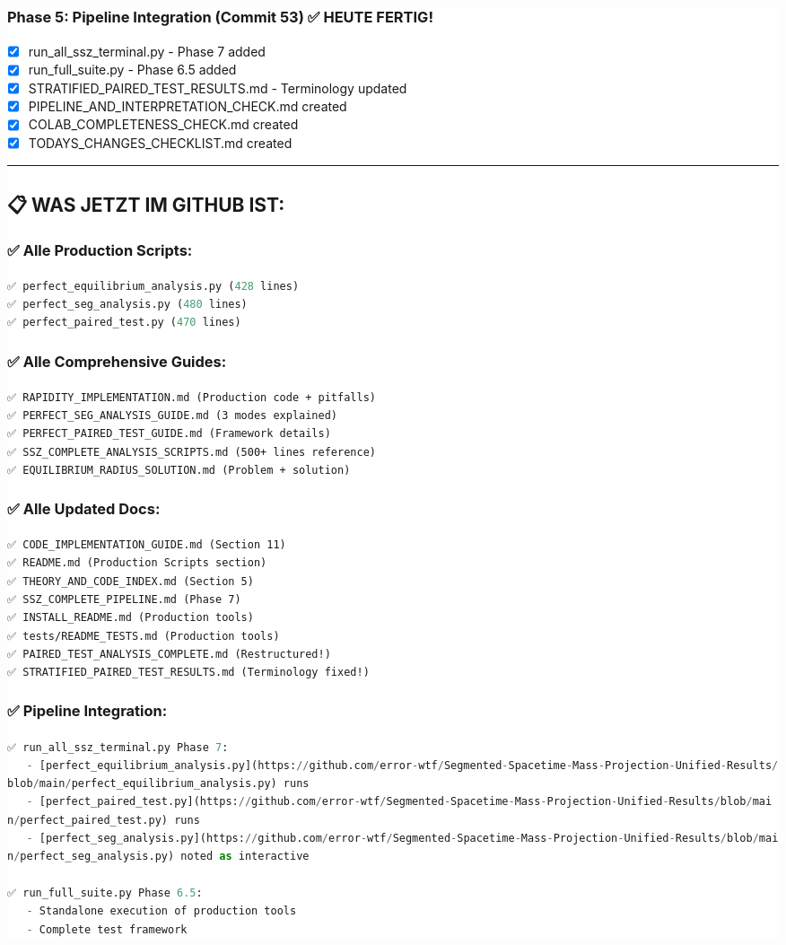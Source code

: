 ### **Phase 5: Pipeline Integration (Commit 53)** ✅ **HEUTE FERTIG!**
- [x] run_all_ssz_terminal.py - Phase 7 added
- [x] run_full_suite.py - Phase 6.5 added
- [x] STRATIFIED_PAIRED_TEST_RESULTS.md - Terminology updated
- [x] PIPELINE_AND_INTERPRETATION_CHECK.md created
- [x] COLAB_COMPLETENESS_CHECK.md created
- [x] TODAYS_CHANGES_CHECKLIST.md created

---

## 📋 **WAS JETZT IM GITHUB IST:**

### **✅ Alle Production Scripts:**
```python
✅ perfect_equilibrium_analysis.py (428 lines)
✅ perfect_seg_analysis.py (480 lines)  
✅ perfect_paired_test.py (470 lines)
```

### **✅ Alle Comprehensive Guides:**
```markdown
✅ RAPIDITY_IMPLEMENTATION.md (Production code + pitfalls)
✅ PERFECT_SEG_ANALYSIS_GUIDE.md (3 modes explained)
✅ PERFECT_PAIRED_TEST_GUIDE.md (Framework details)
✅ SSZ_COMPLETE_ANALYSIS_SCRIPTS.md (500+ lines reference)
✅ EQUILIBRIUM_RADIUS_SOLUTION.md (Problem + solution)
```

### **✅ Alle Updated Docs:**
```markdown
✅ CODE_IMPLEMENTATION_GUIDE.md (Section 11)
✅ README.md (Production Scripts section)
✅ THEORY_AND_CODE_INDEX.md (Section 5)
✅ SSZ_COMPLETE_PIPELINE.md (Phase 7)
✅ INSTALL_README.md (Production tools)
✅ tests/README_TESTS.md (Production tools)
✅ PAIRED_TEST_ANALYSIS_COMPLETE.md (Restructured!)
✅ STRATIFIED_PAIRED_TEST_RESULTS.md (Terminology fixed!)
```

### **✅ Pipeline Integration:**
```python
✅ run_all_ssz_terminal.py Phase 7:
   - [perfect_equilibrium_analysis.py](https://github.com/error-wtf/Segmented-Spacetime-Mass-Projection-Unified-Results/blob/main/perfect_equilibrium_analysis.py) runs
   - [perfect_paired_test.py](https://github.com/error-wtf/Segmented-Spacetime-Mass-Projection-Unified-Results/blob/main/perfect_paired_test.py) runs
   - [perfect_seg_analysis.py](https://github.com/error-wtf/Segmented-Spacetime-Mass-Projection-Unified-Results/blob/main/perfect_seg_analysis.py) noted as interactive

✅ run_full_suite.py Phase 6.5:
   - Standalone execution of production tools
   - Complete test framework
```
